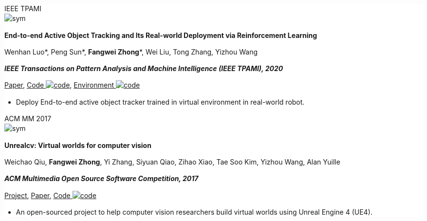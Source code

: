 </div>

<div class='paper-box'><div class='paper-box-image'><div><div class="badge">IEEE TPAMI</div><img src='images/publication/e2e-real.gif' alt="sym" width="100%"></div></div>
<div class='paper-box-text' markdown="1">

**End-to-end Active Object Tracking and Its Real-world Deployment via Reinforcement Learning**

Wenhan Luo\*, Peng Sun\*, **Fangwei Zhong**\*, Wei Liu, Tong Zhang, Yizhou Wang

***IEEE Transactions on Pattern Analysis and Machine Intelligence (IEEE TPAMI), 2020***

[Paper](https://arxiv.org/pdf/1808.03405.pdf),
[Code ![code](https://img.shields.io/github/stars/zfw1226/active_tracking_rl?style=social&label=Code+Stars)](https://github.com/zfw1226/active_tracking_rl/),
[Environment ![code](https://img.shields.io/github/stars/zfw1226/gym-unrealcv?style=social&label=Code+Stars)](https://github.com/zfw1226/gym-unrealcv)
- Deploy End-to-end active object tracker trained in virtual environment in real-world robot.
</div>


</div>
<div class='paper-box'><div class='paper-box-image'><div><div class="badge">ACM MM 2017</div><img src='images/publication/unrealcv.gif' alt="sym" width="100%"></div></div>
<div class='paper-box-text' markdown="1">

**Unrealcv: Virtual worlds for computer vision**

Weichao Qiu, **Fangwei Zhong**, Yi Zhang, Siyuan Qiao, Zihao Xiao, Tae Soo Kim, Yizhou Wang, Alan Yuille

***ACM Multimedia Open Source Software Competition, 2017***

[Project](https://unrealcv.org/),
[Paper](https://dl.acm.org/doi/pdf/10.1145/3123266.3129396),
[Code ![code](https://img.shields.io/github/stars/unrealcv/unrealcv?style=social&label=Code+Stars)](https://github.com/unrealcv/unrealcv)
- An open-sourced project to help computer vision researchers build virtual worlds using Unreal Engine 4 (UE4).
</div>
</div>